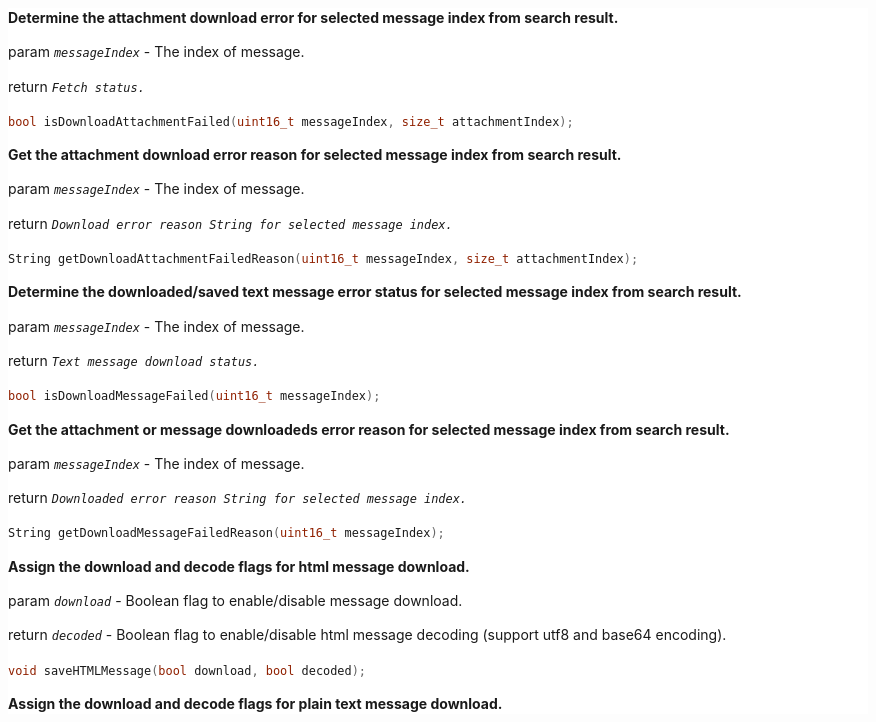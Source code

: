 **Determine the attachment download error for selected message index from search result.**

param *`messageIndex`* - The index of message.

return *`Fetch status.`*

```C++
bool isDownloadAttachmentFailed(uint16_t messageIndex, size_t attachmentIndex);
```




**Get the attachment download error reason for selected message index from search result.**

param *`messageIndex`* - The index of message.

return *`Download error reason String for selected message index.`*

```C++
String getDownloadAttachmentFailedReason(uint16_t messageIndex, size_t attachmentIndex);
```



**Determine the downloaded/saved text message error status for selected message index from search result.**

param *`messageIndex`* - The index of message.

return *`Text message download status.`*

```C++
bool isDownloadMessageFailed(uint16_t messageIndex);
```





**Get the attachment or message downloadeds error reason for selected message index from search result.**

param *`messageIndex`* - The index of message.

return *`Downloaded error reason String for selected message index.`*

```C++
String getDownloadMessageFailedReason(uint16_t messageIndex);
```




**Assign the download and decode flags for html message download.**

param *`download`* - Boolean flag to enable/disable message download.

return *`decoded`* - Boolean flag to enable/disable html message decoding (support utf8 and base64 encoding).

```C++
void saveHTMLMessage(bool download, bool decoded);
```




**Assign the download and decode flags for plain text message download.**
